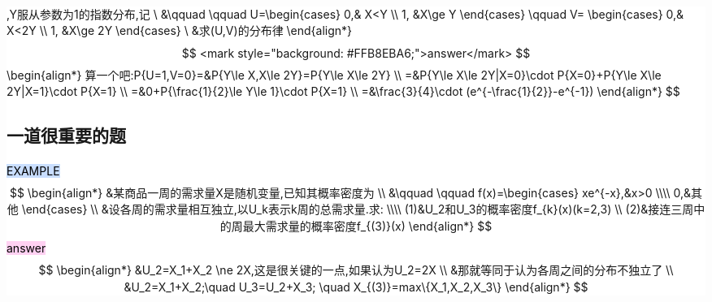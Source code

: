 ,Y服从参数为1的指数分布,记
\\
&\qquad \qquad U=\begin{cases}
0,& X<Y
\\\\
1, &X\ge Y
\end{cases}
\qquad 
V=
\begin{cases}
0,& X<2Y
\\\\
1, &X\ge 2Y
\end{cases}
\\
&求(U,V)的分布律
\end{align*}
$$
<mark style="background: #FFB8EBA6;">answer</mark>
$$
\begin{align*}
算一个吧:P\{U=1,V=0\}=&P\{Y\le X,X\le 2Y\}=P\{Y\le X\le 2Y\}
\\\\
=&P\{Y\le X\le 2Y|X=0\}\cdot P\{X=0\}+P\{Y\le X\le 2Y|X=1\}\cdot P\{X=1\}
\\\\
=&0+P\{\frac{1}{2}\le Y\le 1\}\cdot P\{X=1\}
\\\\
=&\frac{3}{4}\cdot (e^{-\frac{1}{2}}-e^{-1})
\end{align*}
$$
## 一道很重要的题
<mark style="background: #ADCCFFA6;">EXAMPLE</mark>
$$
\begin{align*}
&某商品一周的需求量X是随机变量,已知其概率密度为
\\
&\qquad \qquad f(x)=\begin{cases}
xe^{-x},&x>0
\\\\
0,&其他
\end{cases}
\\
&设各周的需求量相互独立,以U_k表示k周的总需求量.求:
\\\\
(1)&U_2和U_3的概率密度f_{k}(x)(k=2,3)
\\
(2)&接连三周中的周最大需求量的概率密度f_{(3)}(x)
\end{align*}
$$
<mark style="background: #FFB8EBA6;">answer</mark>
$$
\begin{align*}
&U_2=X_1+X_2 \ne 2X,这是很关键的一点,如果认为U_2=2X
\\
&那就等同于认为各周之间的分布不独立了
\\
&U_2=X_1+X_2;\quad U_3=U_2+X_3; \quad X_{(3)}=max\{X_1,X_2,X_3\}
\end{align*}
$$
